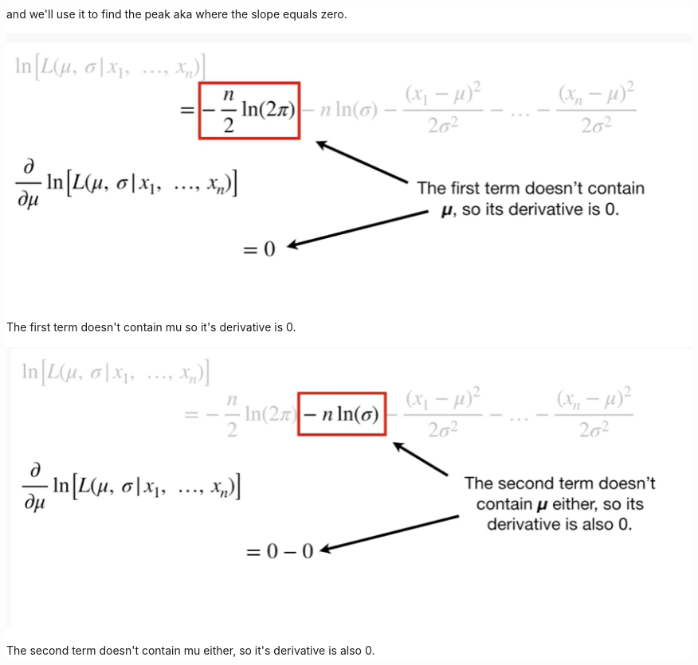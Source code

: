 and we\'ll use it to find the peak aka where the slope equals zero.

![](media/STATQUEST-39-STATISTICS_FUNDAMENTALS-MAXIMUM_LIKELIHOOD_NORMAL_DISTRIBUTION/image137.png)

The first term doesn\'t contain mu so it\'s derivative is 0.

![](media/STATQUEST-39-STATISTICS_FUNDAMENTALS-MAXIMUM_LIKELIHOOD_NORMAL_DISTRIBUTION/image138.png)

The second term doesn\'t contain mu either, so it\'s derivative is also
0.
